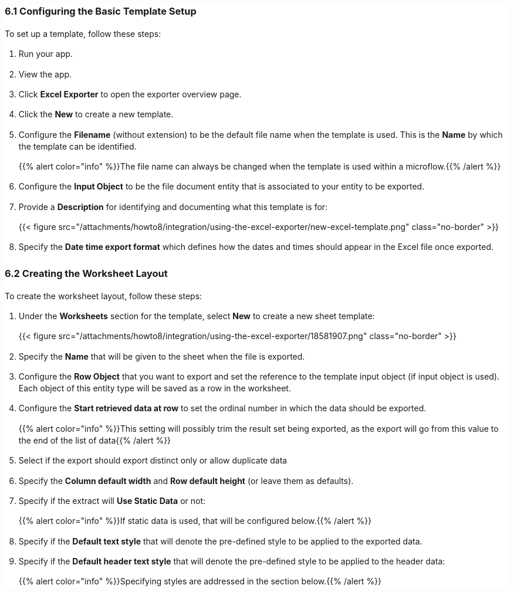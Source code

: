 ### 6.1 Configuring the Basic Template Setup

To set up a template, follow these steps:

1. Run your app.
2. View the app.
3. Click **Excel Exporter** to open the exporter overview page.
4. Click the **New** to create a new template.
5. Configure the **Filename** (without extension) to be the default file name when the template is used. This is the **Name** by which the template can be identified.

    {{% alert color="info" %}}The file name can always be changed when the template is used within a microflow.{{% /alert %}}

6. Configure the **Input Object** to be the file document entity that is associated to your entity to be exported.
7. Provide a **Description** for identifying and documenting what this template is for:

    {{< figure src="/attachments/howto8/integration/using-the-excel-exporter/new-excel-template.png" class="no-border" >}}

8. Specify the **Date time export format** which defines how the dates and times should appear in the Excel file once exported.

### 6.2 Creating the Worksheet Layout

To create the worksheet layout, follow these steps:

1. Under the **Worksheets** section for the template, select **New** to create a new sheet template:

    {{< figure src="/attachments/howto8/integration/using-the-excel-exporter/18581907.png" class="no-border" >}}

2. Specify the **Name** that will be given to the sheet when the file is exported.
3. Configure the **Row Object** that you want to export and set the reference to the template input object (if input object is used). Each object of this entity type will be saved as a row in the worksheet.
4. Configure the **Start retrieved data at row** to set the ordinal number in which the data should be exported.

    {{% alert color="info" %}}This setting will possibly trim the result set being exported, as the export will go from this value to the end of the list of data{{% /alert %}}

5. Select if the export should export distinct only or allow duplicate data
6. Specify the **Column default width** and **Row default height** (or leave them as defaults).
7. Specify if the extract will **Use Static Data** or not:

    {{% alert color="info" %}}If static data is used, that will be configured below.{{% /alert %}}

8. Specify if the **Default text style** that will denote the pre-defined style to be applied to the exported data.
9. Specify if the **Default header text style** that will denote the pre-defined style to be applied to the header data:

    {{% alert color="info" %}}Specifying styles are addressed in the section below.{{% /alert %}}
